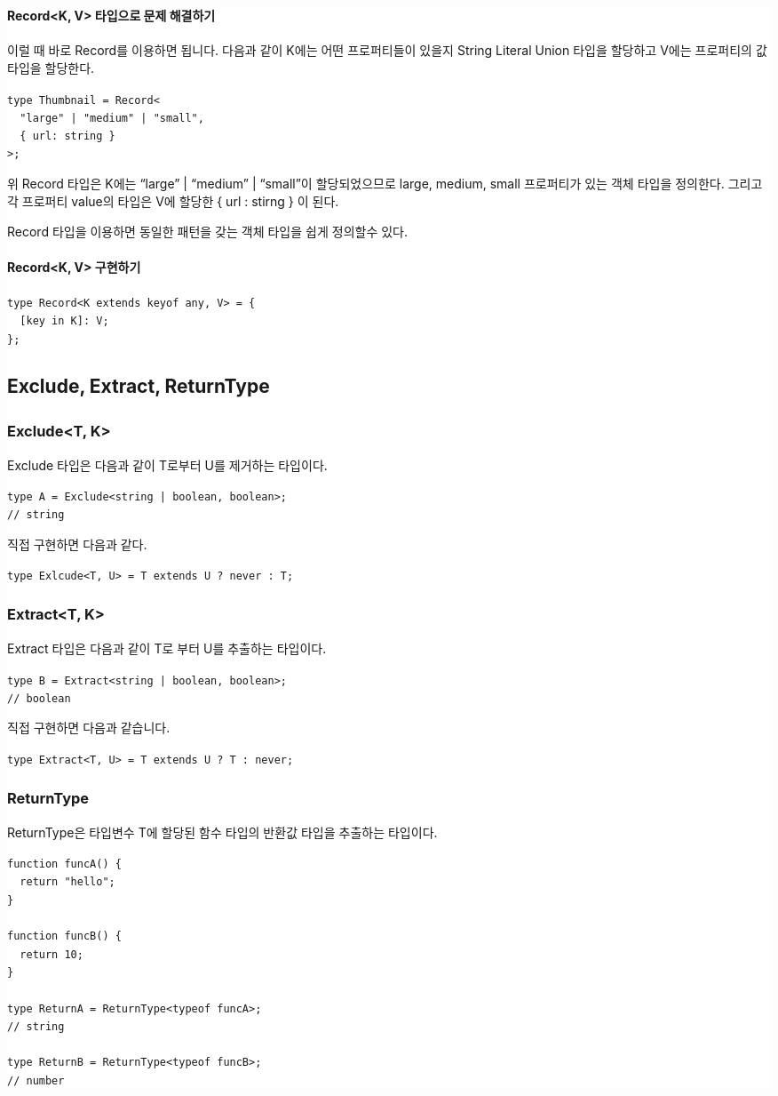 #### Record<K, V> 타입으로 문제 해결하기
이럴 때 바로 Record를 이용하면 됩니다. 다음과 같이 K에는 어떤 프로퍼티들이 있을지 String Literal Union 타입을 할당하고 V에는 프로퍼티의 값 타입을 할당한다.
```
type Thumbnail = Record<
  "large" | "medium" | "small",
  { url: string }
>;
```
위 Record 타입은 K에는 “large” | “medium” |  “small”이 할당되었으므로 large, medium, small 프로퍼티가 있는 객체 타입을 정의한다. 
그리고 각 프로퍼티 value의 타입은 V에 할당한 { url : stirng } 이 된다.

Record 타입을 이용하면 동일한 패턴을 갖는 객체 타입을 쉽게 정의할수 있다.

#### Record<K, V> 구현하기
```
type Record<K extends keyof any, V> = {
  [key in K]: V;
};
```

## Exclude, Extract, ReturnType

### Exclude<T, K>
Exclude 타입은 다음과 같이 T로부터 U를 제거하는 타입이다.
```
type A = Exclude<string | boolean, boolean>;
// string
```
직접 구현하면 다음과 같다.
```
type Exlcude<T, U> = T extends U ? never : T;
```

### Extract<T, K>
Extract 타입은 다음과 같이 T로 부터 U를 추출하는 타입이다.
```
type B = Extract<string | boolean, boolean>;
// boolean
```
직접 구현하면 다음과 같습니다.
```
type Extract<T, U> = T extends U ? T : never;
```

### ReturnType<T>
ReturnType은 타입변수 T에 할당된 함수 타입의 반환값 타입을 추출하는 타입이다.
```
function funcA() {
  return "hello";
}

function funcB() {
  return 10;
}

type ReturnA = ReturnType<typeof funcA>;
// string

type ReturnB = ReturnType<typeof funcB>;
// number
```


  [key in K]: T[key];
